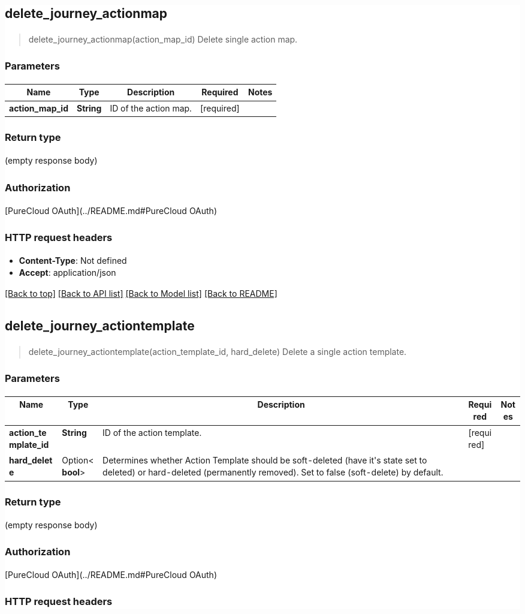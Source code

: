 

## delete_journey_actionmap

> delete_journey_actionmap(action_map_id)
Delete single action map.

### Parameters


Name | Type | Description  | Required | Notes
------------- | ------------- | ------------- | ------------- | -------------
**action_map_id** | **String** | ID of the action map. | [required] |

### Return type

 (empty response body)

### Authorization

[PureCloud OAuth](../README.md#PureCloud OAuth)

### HTTP request headers

- **Content-Type**: Not defined
- **Accept**: application/json

[[Back to top]](#) [[Back to API list]](../README.md#documentation-for-api-endpoints) [[Back to Model list]](../README.md#documentation-for-models) [[Back to README]](../README.md)


## delete_journey_actiontemplate

> delete_journey_actiontemplate(action_template_id, hard_delete)
Delete a single action template.

### Parameters


Name | Type | Description  | Required | Notes
------------- | ------------- | ------------- | ------------- | -------------
**action_template_id** | **String** | ID of the action template. | [required] |
**hard_delete** | Option<**bool**> | Determines whether Action Template should be soft-deleted (have it's state set to deleted) or hard-deleted (permanently removed). Set to false (soft-delete) by default. |  |

### Return type

 (empty response body)

### Authorization

[PureCloud OAuth](../README.md#PureCloud OAuth)

### HTTP request headers
